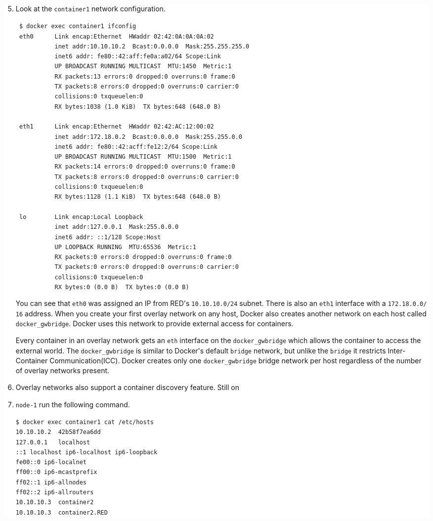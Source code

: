 5. Look at the `container1` network configuration.

		$ docker exec container1 ifconfig
		eth0      Link encap:Ethernet  HWaddr 02:42:0A:0A:0A:02
		          inet addr:10.10.10.2  Bcast:0.0.0.0  Mask:255.255.255.0
		          inet6 addr: fe80::42:aff:fe0a:a02/64 Scope:Link
		          UP BROADCAST RUNNING MULTICAST  MTU:1450  Metric:1
		          RX packets:13 errors:0 dropped:0 overruns:0 frame:0
		          TX packets:8 errors:0 dropped:0 overruns:0 carrier:0
		          collisions:0 txqueuelen:0
		          RX bytes:1038 (1.0 KiB)  TX bytes:648 (648.0 B)

		eth1      Link encap:Ethernet  HWaddr 02:42:AC:12:00:02
		          inet addr:172.18.0.2  Bcast:0.0.0.0  Mask:255.255.0.0
		          inet6 addr: fe80::42:acff:fe12:2/64 Scope:Link
		          UP BROADCAST RUNNING MULTICAST  MTU:1500  Metric:1
		          RX packets:14 errors:0 dropped:0 overruns:0 frame:0
		          TX packets:8 errors:0 dropped:0 overruns:0 carrier:0
		          collisions:0 txqueuelen:0
		          RX bytes:1128 (1.1 KiB)  TX bytes:648 (648.0 B)

		lo        Link encap:Local Loopback
		          inet addr:127.0.0.1  Mask:255.0.0.0
		          inet6 addr: ::1/128 Scope:Host
		          UP LOOPBACK RUNNING  MTU:65536  Metric:1
		          RX packets:0 errors:0 dropped:0 overruns:0 frame:0
		          TX packets:0 errors:0 dropped:0 overruns:0 carrier:0
		          collisions:0 txqueuelen:0
		          RX bytes:0 (0.0 B)  TX bytes:0 (0.0 B)

	You can see that `eth0` was assigned an IP from RED's `10.10.10.0/24` subnet. There is also an `eth1` interface with a `172.18.0.0/16` address. When you create your first overlay network on any host, Docker also creates another network on each host called `docker_gwbridge`. Docker uses this network to provide external access for containers.

	Every container in an overlay network gets an `eth` interface on the
	`docker_gwbridge` which allows the container to access the external world. The
	`docker_gwbridge` is similar to Docker's default `bridge` network, but unlike
	the `bridge` it restricts Inter-Container Communication(ICC). Docker creates
	only one `docker_gwbridge` bridge network per host regardless of the number of
	overlay networks present.

6.  Overlay networks also support a container discovery feature. Still on 
7.  `node-1` run the following command.

		$ docker exec container1 cat /etc/hosts
		10.10.10.2	42b58f7ea6dd
		127.0.0.1	localhost
		::1	localhost ip6-localhost ip6-loopback
		fe00::0	ip6-localnet
		ff00::0	ip6-mcastprefix
		ff02::1	ip6-allnodes
		ff02::2	ip6-allrouters
		10.10.10.3	container2
		10.10.10.3	container2.RED
